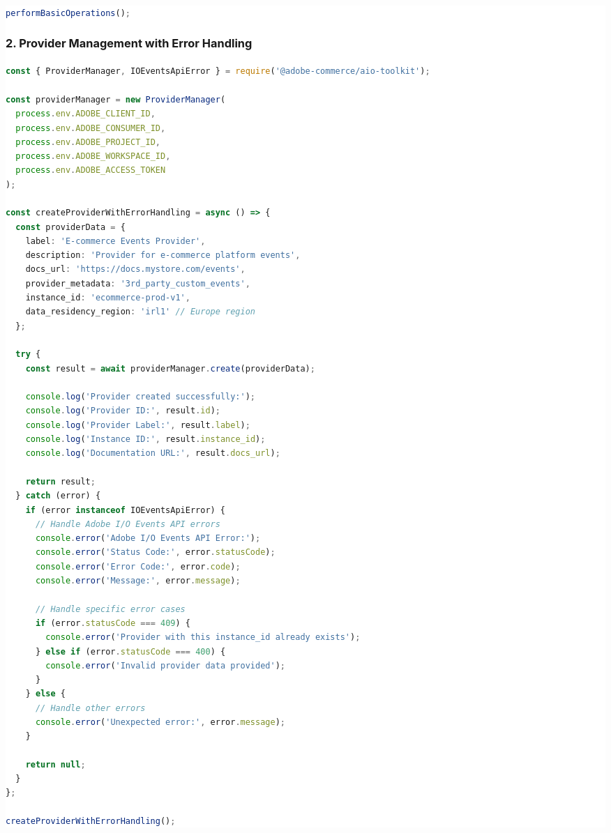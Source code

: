 ```typescript
performBasicOperations();
```

### 2. Provider Management with Error Handling

```typescript
const { ProviderManager, IOEventsApiError } = require('@adobe-commerce/aio-toolkit');

const providerManager = new ProviderManager(
  process.env.ADOBE_CLIENT_ID,
  process.env.ADOBE_CONSUMER_ID,
  process.env.ADOBE_PROJECT_ID,
  process.env.ADOBE_WORKSPACE_ID,
  process.env.ADOBE_ACCESS_TOKEN
);

const createProviderWithErrorHandling = async () => {
  const providerData = {
    label: 'E-commerce Events Provider',
    description: 'Provider for e-commerce platform events',
    docs_url: 'https://docs.mystore.com/events',
    provider_metadata: '3rd_party_custom_events',
    instance_id: 'ecommerce-prod-v1',
    data_residency_region: 'irl1' // Europe region
  };

  try {
    const result = await providerManager.create(providerData);
    
    console.log('Provider created successfully:');
    console.log('Provider ID:', result.id);
    console.log('Provider Label:', result.label);
    console.log('Instance ID:', result.instance_id);
    console.log('Documentation URL:', result.docs_url);
    
    return result;
  } catch (error) {
    if (error instanceof IOEventsApiError) {
      // Handle Adobe I/O Events API errors
      console.error('Adobe I/O Events API Error:');
      console.error('Status Code:', error.statusCode);
      console.error('Error Code:', error.code);
      console.error('Message:', error.message);
      
      // Handle specific error cases
      if (error.statusCode === 409) {
        console.error('Provider with this instance_id already exists');
      } else if (error.statusCode === 400) {
        console.error('Invalid provider data provided');
      }
    } else {
      // Handle other errors
      console.error('Unexpected error:', error.message);
    }
    
    return null;
  }
};

createProviderWithErrorHandling();
```
